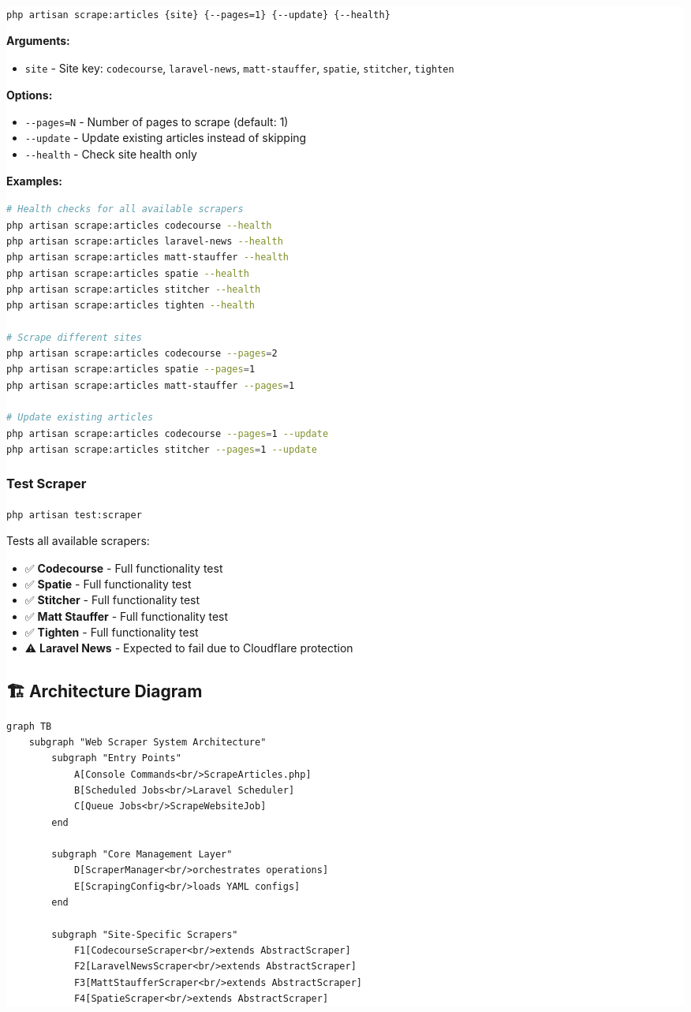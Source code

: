 ```bash
php artisan scrape:articles {site} {--pages=1} {--update} {--health}
```

**Arguments:**
- `site` - Site key: `codecourse`, `laravel-news`, `matt-stauffer`, `spatie`, `stitcher`, `tighten`

**Options:**
- `--pages=N` - Number of pages to scrape (default: 1)
- `--update` - Update existing articles instead of skipping
- `--health` - Check site health only

**Examples:**
```bash
# Health checks for all available scrapers
php artisan scrape:articles codecourse --health
php artisan scrape:articles laravel-news --health
php artisan scrape:articles matt-stauffer --health
php artisan scrape:articles spatie --health
php artisan scrape:articles stitcher --health
php artisan scrape:articles tighten --health

# Scrape different sites
php artisan scrape:articles codecourse --pages=2
php artisan scrape:articles spatie --pages=1
php artisan scrape:articles matt-stauffer --pages=1

# Update existing articles
php artisan scrape:articles codecourse --pages=1 --update
php artisan scrape:articles stitcher --pages=1 --update
```

### Test Scraper

```bash
php artisan test:scraper
```

Tests all available scrapers:
- ✅ **Codecourse** - Full functionality test
- ✅ **Spatie** - Full functionality test  
- ✅ **Stitcher** - Full functionality test
- ✅ **Matt Stauffer** - Full functionality test
- ✅ **Tighten** - Full functionality test
- ⚠️ **Laravel News** - Expected to fail due to Cloudflare protection

## 🏗️ Architecture Diagram

```mermaid
graph TB
    subgraph "Web Scraper System Architecture"
        subgraph "Entry Points"
            A[Console Commands<br/>ScrapeArticles.php] 
            B[Scheduled Jobs<br/>Laravel Scheduler]
            C[Queue Jobs<br/>ScrapeWebsiteJob]
        end

        subgraph "Core Management Layer"
            D[ScraperManager<br/>orchestrates operations]
            E[ScrapingConfig<br/>loads YAML configs]
        end

        subgraph "Site-Specific Scrapers"
            F1[CodecourseScraper<br/>extends AbstractScraper]
            F2[LaravelNewsScraper<br/>extends AbstractScraper]
            F3[MattStaufferScraper<br/>extends AbstractScraper]
            F4[SpatieScraper<br/>extends AbstractScraper]
```